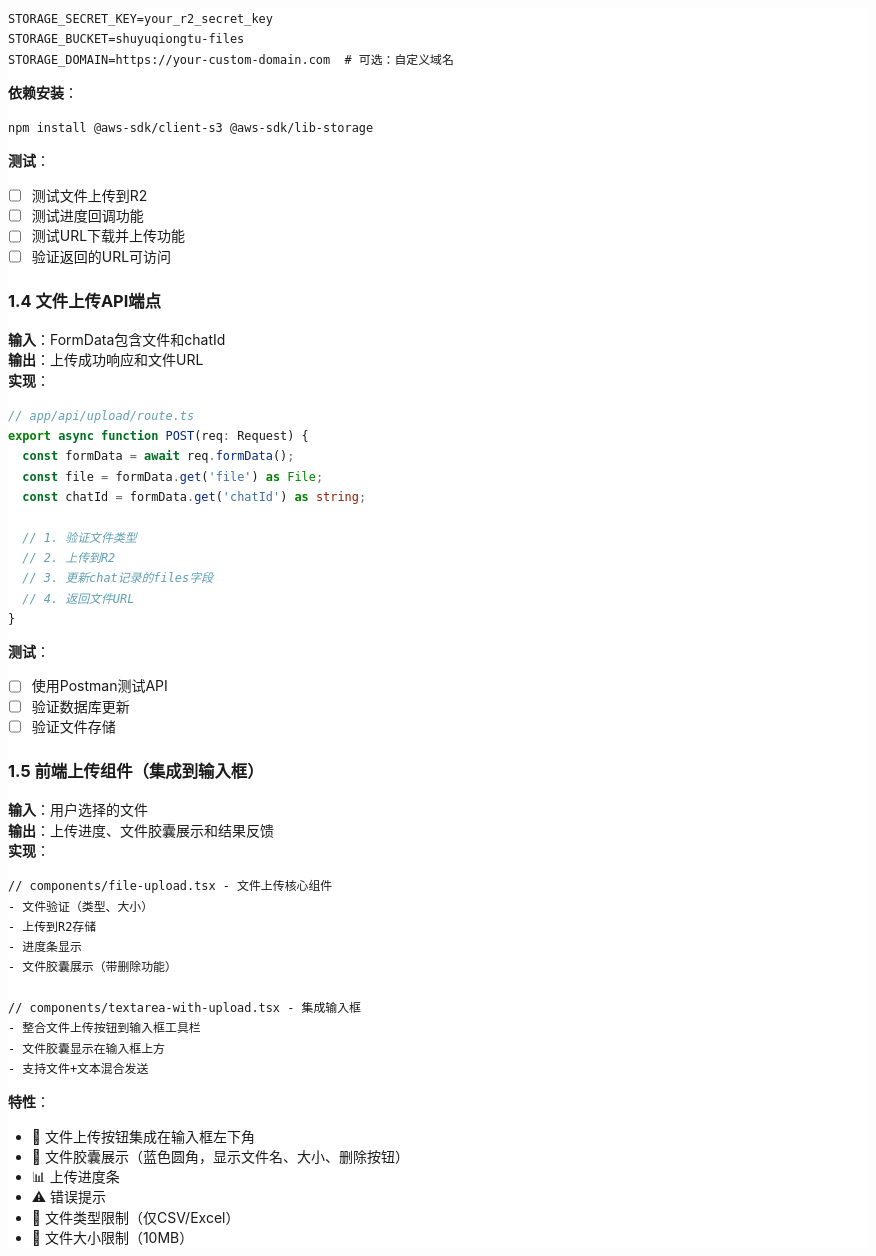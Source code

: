 ```env
STORAGE_SECRET_KEY=your_r2_secret_key
STORAGE_BUCKET=shuyuqiongtu-files
STORAGE_DOMAIN=https://your-custom-domain.com  # 可选：自定义域名
```
**依赖安装**：
```bash
npm install @aws-sdk/client-s3 @aws-sdk/lib-storage
```
**测试**：
- [ ] 测试文件上传到R2
- [ ] 测试进度回调功能
- [ ] 测试URL下载并上传功能
- [ ] 验证返回的URL可访问

### 1.4 文件上传API端点
**输入**：FormData包含文件和chatId  
**输出**：上传成功响应和文件URL  
**实现**：
```typescript
// app/api/upload/route.ts
export async function POST(req: Request) {
  const formData = await req.formData();
  const file = formData.get('file') as File;
  const chatId = formData.get('chatId') as string;
  
  // 1. 验证文件类型
  // 2. 上传到R2
  // 3. 更新chat记录的files字段
  // 4. 返回文件URL
}
```
**测试**：
- [ ] 使用Postman测试API
- [ ] 验证数据库更新
- [ ] 验证文件存储

### 1.5 前端上传组件（集成到输入框）
**输入**：用户选择的文件  
**输出**：上传进度、文件胶囊展示和结果反馈  
**实现**：
```tsx
// components/file-upload.tsx - 文件上传核心组件
- 文件验证（类型、大小）
- 上传到R2存储
- 进度条显示
- 文件胶囊展示（带删除功能）

// components/textarea-with-upload.tsx - 集成输入框
- 整合文件上传按钮到输入框工具栏
- 文件胶囊显示在输入框上方
- 支持文件+文本混合发送
```
**特性**：
- 📎 文件上传按钮集成在输入框左下角
- 💊 文件胶囊展示（蓝色圆角，显示文件名、大小、删除按钮）
- 📊 上传进度条
- ⚠️ 错误提示
- 🎯 文件类型限制（仅CSV/Excel）
- 📏 文件大小限制（10MB）
